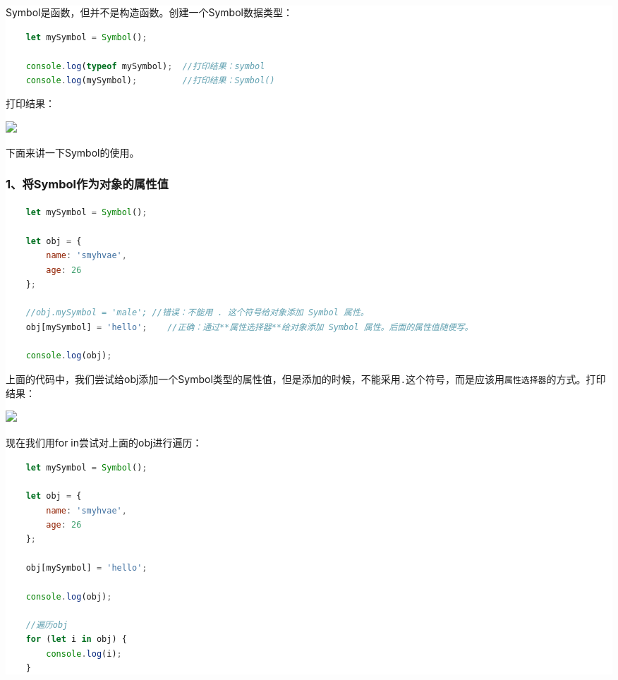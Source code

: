 Symbol是函数，但并不是构造函数。创建一个Symbol数据类型：

```javascript
    let mySymbol = Symbol();

    console.log(typeof mySymbol);  //打印结果：symbol
    console.log(mySymbol);         //打印结果：Symbol()
```

打印结果：

![](http://img.smyhvae.com/20180317_1134.png)

下面来讲一下Symbol的使用。

### 1、将Symbol作为对象的属性值

```javascript
    let mySymbol = Symbol();

    let obj = {
        name: 'smyhvae',
        age: 26
    };

    //obj.mySymbol = 'male'; //错误：不能用 . 这个符号给对象添加 Symbol 属性。
    obj[mySymbol] = 'hello';    //正确：通过**属性选择器**给对象添加 Symbol 属性。后面的属性值随便写。

    console.log(obj);
```

上面的代码中，我们尝试给obj添加一个Symbol类型的属性值，但是添加的时候，不能采用`.`这个符号，而是应该用`属性选择器`的方式。打印结果：

![](http://img.smyhvae.com/20180317_1134.png)

现在我们用for in尝试对上面的obj进行遍历：

```javascript
    let mySymbol = Symbol();

    let obj = {
        name: 'smyhvae',
        age: 26
    };

    obj[mySymbol] = 'hello';

    console.log(obj);

    //遍历obj
    for (let i in obj) {
        console.log(i);
    }
```
